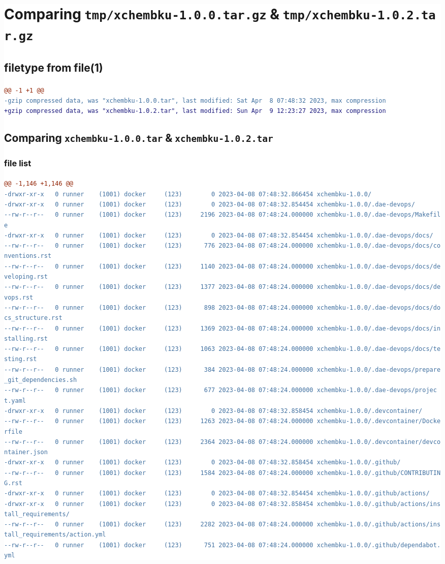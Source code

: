 # Comparing `tmp/xchembku-1.0.0.tar.gz` & `tmp/xchembku-1.0.2.tar.gz`

## filetype from file(1)

```diff
@@ -1 +1 @@
-gzip compressed data, was "xchembku-1.0.0.tar", last modified: Sat Apr  8 07:48:32 2023, max compression
+gzip compressed data, was "xchembku-1.0.2.tar", last modified: Sun Apr  9 12:23:27 2023, max compression
```

## Comparing `xchembku-1.0.0.tar` & `xchembku-1.0.2.tar`

### file list

```diff
@@ -1,146 +1,146 @@
-drwxr-xr-x   0 runner    (1001) docker     (123)        0 2023-04-08 07:48:32.866454 xchembku-1.0.0/
-drwxr-xr-x   0 runner    (1001) docker     (123)        0 2023-04-08 07:48:32.854454 xchembku-1.0.0/.dae-devops/
--rw-r--r--   0 runner    (1001) docker     (123)     2196 2023-04-08 07:48:24.000000 xchembku-1.0.0/.dae-devops/Makefile
-drwxr-xr-x   0 runner    (1001) docker     (123)        0 2023-04-08 07:48:32.854454 xchembku-1.0.0/.dae-devops/docs/
--rw-r--r--   0 runner    (1001) docker     (123)      776 2023-04-08 07:48:24.000000 xchembku-1.0.0/.dae-devops/docs/conventions.rst
--rw-r--r--   0 runner    (1001) docker     (123)     1140 2023-04-08 07:48:24.000000 xchembku-1.0.0/.dae-devops/docs/developing.rst
--rw-r--r--   0 runner    (1001) docker     (123)     1377 2023-04-08 07:48:24.000000 xchembku-1.0.0/.dae-devops/docs/devops.rst
--rw-r--r--   0 runner    (1001) docker     (123)      898 2023-04-08 07:48:24.000000 xchembku-1.0.0/.dae-devops/docs/docs_structure.rst
--rw-r--r--   0 runner    (1001) docker     (123)     1369 2023-04-08 07:48:24.000000 xchembku-1.0.0/.dae-devops/docs/installing.rst
--rw-r--r--   0 runner    (1001) docker     (123)     1063 2023-04-08 07:48:24.000000 xchembku-1.0.0/.dae-devops/docs/testing.rst
--rw-r--r--   0 runner    (1001) docker     (123)      384 2023-04-08 07:48:24.000000 xchembku-1.0.0/.dae-devops/prepare_git_dependencies.sh
--rw-r--r--   0 runner    (1001) docker     (123)      677 2023-04-08 07:48:24.000000 xchembku-1.0.0/.dae-devops/project.yaml
-drwxr-xr-x   0 runner    (1001) docker     (123)        0 2023-04-08 07:48:32.858454 xchembku-1.0.0/.devcontainer/
--rw-r--r--   0 runner    (1001) docker     (123)     1263 2023-04-08 07:48:24.000000 xchembku-1.0.0/.devcontainer/Dockerfile
--rw-r--r--   0 runner    (1001) docker     (123)     2364 2023-04-08 07:48:24.000000 xchembku-1.0.0/.devcontainer/devcontainer.json
-drwxr-xr-x   0 runner    (1001) docker     (123)        0 2023-04-08 07:48:32.858454 xchembku-1.0.0/.github/
--rw-r--r--   0 runner    (1001) docker     (123)     1584 2023-04-08 07:48:24.000000 xchembku-1.0.0/.github/CONTRIBUTING.rst
-drwxr-xr-x   0 runner    (1001) docker     (123)        0 2023-04-08 07:48:32.854454 xchembku-1.0.0/.github/actions/
-drwxr-xr-x   0 runner    (1001) docker     (123)        0 2023-04-08 07:48:32.858454 xchembku-1.0.0/.github/actions/install_requirements/
--rw-r--r--   0 runner    (1001) docker     (123)     2282 2023-04-08 07:48:24.000000 xchembku-1.0.0/.github/actions/install_requirements/action.yml
--rw-r--r--   0 runner    (1001) docker     (123)      751 2023-04-08 07:48:24.000000 xchembku-1.0.0/.github/dependabot.yml
```